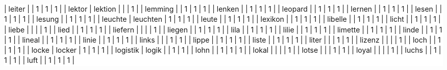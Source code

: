 |	leiter	|		|	1	|	1	|	1	|
|	lektor	|	lektion	|		|		|	1	|
|	lemming	|		|	1	|	1	|	1	|
|	lenken	|		|	1	|	1	|	1	|
|	leopard	|		|	1	|	1	|	1	|
|	lernen	|		|	1	|	1	|	1	|
|	lesen	|		|	1	|	1	|	1	|
|	lesung	|		|	1	|	1	|	1	|
|	leuchte	|	leuchten	|	1	|	1	|	1	|
|	leute	|		|	1	|	1	|	1	|
|	lexikon	|		|	1	|	1	|	1	|
|	libelle	|		|	1	|	1	|	1	|
|	licht	|		|	1	|	1	|	1	|
|	liebe	|		|		|		|	1	|
|	lied	|		|	1	|	1	|	1	|
|	liefern	|		|		|		|	1	|
|	liegen	|		|	1	|	1	|	1	|
|	lila	|		|	1	|	1	|	1	|
|	lilie	|		|	1	|	1	|	1	|
|	limette	|		|	1	|	1	|	1	|
|	linde	|		|	1	|	1	|	1	|
|	lineal	|		|	1	|	1	|	1	|
|	linie	|		|	1	|	1	|	1	|
|	links	|		|		|	1	|	1	|
|	lippe	|		|	1	|	1	|	1	|
|	liste	|		|	1	|	1	|	1	|
|	liter	|		|		|	1	|	1	|
|	lizenz	|		|		|		|	1	|
|	loch	|		|	1	|	1	|	1	|
|	locke	|	locker	|	1	|	1	|	1	|
|	logistik	|	logik	|		|	1	|	1	|
|	lohn	|		|	1	|	1	|	1	|
|	lokal	|		|		|		|	1	|
|	lotse	|		|		|	1	|	1	|
|	loyal	|		|		|		|	1	|
|	luchs	|		|	1	|	1	|	1	|
|	luft	|		|	1	|	1	|	1	|